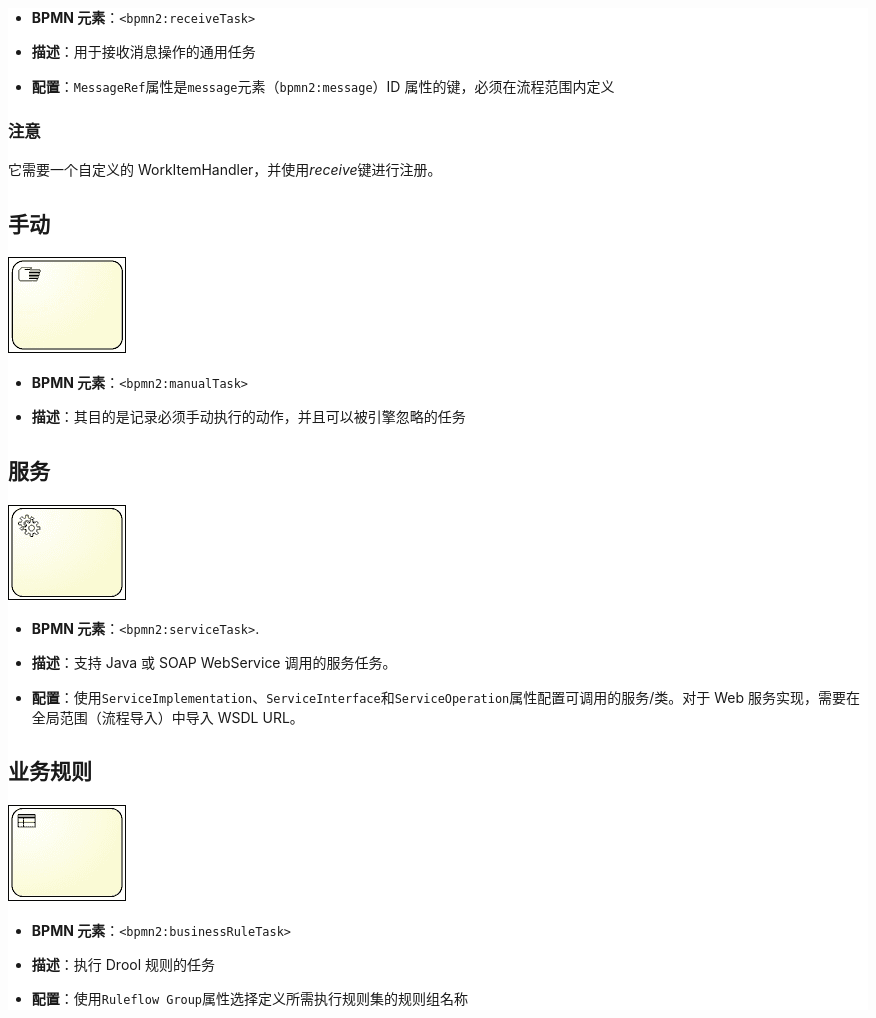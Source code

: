 +   **BPMN 元素**：`<bpmn2:receiveTask>`

+   **描述**：用于接收消息操作的通用任务

+   **配置**：`MessageRef`属性是`message`元素（`bpmn2:message`）ID 属性的键，必须在流程范围内定义

### 注意

它需要一个自定义的 WorkItemHandler，并使用*receive*键进行注册。

## 手动

![手动](img/9578OS_0B_04.jpg)

+   **BPMN 元素**：`<bpmn2:manualTask>`

+   **描述**：其目的是记录必须手动执行的动作，并且可以被引擎忽略的任务

## 服务

![服务](img/9578OS_0B_05.jpg)

+   **BPMN 元素**：`<bpmn2:serviceTask>`.

+   **描述**：支持 Java 或 SOAP WebService 调用的服务任务。

+   **配置**：使用`ServiceImplementation`、`ServiceInterface`和`ServiceOperation`属性配置可调用的服务/类。对于 Web 服务实现，需要在全局范围（流程导入）中导入 WSDL URL。

## 业务规则

![业务规则](img/9578OS_0B_06.jpg)

+   **BPMN 元素**：`<bpmn2:businessRuleTask>`

+   **描述**：执行 Drool 规则的任务

+   **配置**：使用`Ruleflow Group`属性选择定义所需执行规则集的规则组名称
